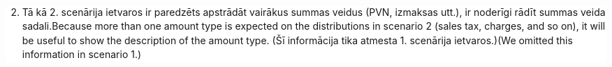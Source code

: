 2.  <span data-ttu-id="6e772-419">Tā kā 2. scenārija ietvaros ir paredzēts apstrādāt vairākus summas veidus (PVN, izmaksas utt.), ir noderīgi rādīt summas veida sadali.</span><span class="sxs-lookup"><span data-stu-id="6e772-419">Because more than one amount type is expected on the distributions in scenario 2 (sales tax, charges, and so on), it will be useful to show the description of the amount type.</span></span> <span data-ttu-id="6e772-420">(Šī informācija tika atmesta 1. scenārija ietvaros.)</span><span class="sxs-lookup"><span data-stu-id="6e772-420">(We omitted this information in scenario 1.)</span></span>




